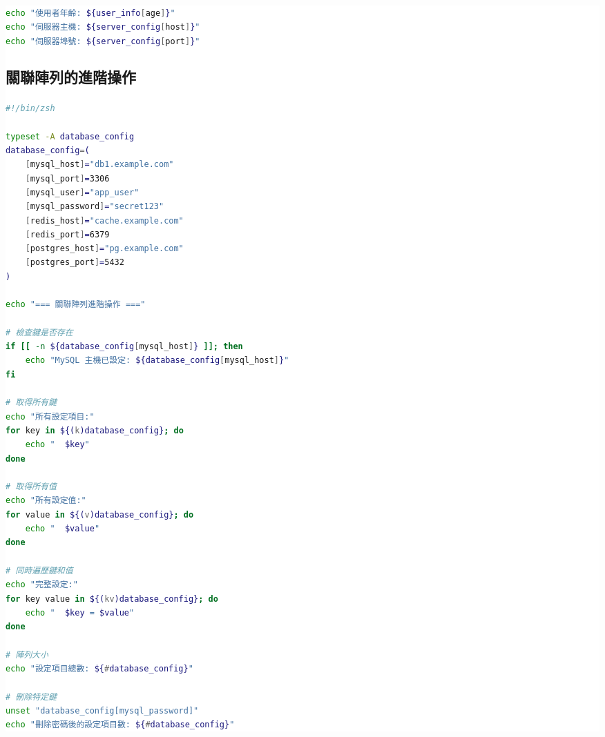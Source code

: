 ```zsh
echo "使用者年齡: ${user_info[age]}"
echo "伺服器主機: ${server_config[host]}"
echo "伺服器埠號: ${server_config[port]}"
```

## 關聯陣列的進階操作

```zsh
#!/bin/zsh

typeset -A database_config
database_config=(
    [mysql_host]="db1.example.com"
    [mysql_port]=3306
    [mysql_user]="app_user"
    [mysql_password]="secret123"
    [redis_host]="cache.example.com"
    [redis_port]=6379
    [postgres_host]="pg.example.com"
    [postgres_port]=5432
)

echo "=== 關聯陣列進階操作 ==="

# 檢查鍵是否存在
if [[ -n ${database_config[mysql_host]} ]]; then
    echo "MySQL 主機已設定: ${database_config[mysql_host]}"
fi

# 取得所有鍵
echo "所有設定項目:"
for key in ${(k)database_config}; do
    echo "  $key"
done

# 取得所有值
echo "所有設定值:"
for value in ${(v)database_config}; do
    echo "  $value"
done

# 同時遍歷鍵和值
echo "完整設定:"
for key value in ${(kv)database_config}; do
    echo "  $key = $value"
done

# 陣列大小
echo "設定項目總數: ${#database_config}"

# 刪除特定鍵
unset "database_config[mysql_password]"
echo "刪除密碼後的設定項目數: ${#database_config}"
```


[^1]: [考虑一下把ZSH 设置成默认shell 怎么样？ - Reddit](https://www.reddit.com/r/linuxquestions/comments/n4p1ss/how_about_set_zsh_as_default_shell/?tl=zh-hans)
[^3]: [Zsh和Bash有啥区别？为什么要指定用户Shell？一文搞懂](https://blog.csdn.net/2501_91107759/article/details/147372795)
[^4]: [Zsh vs. Bash不完全对比解析,zsh是一种更强大的被成为"终极 ...](https://blog.csdn.net/weixin_34314962/article/details/86358466)
[^5]: [What are the practical differences between Bash and Zsh?](https://apple.stackexchange.com/questions/361870/what-are-the-practical-differences-between-bash-and-zsh)
[^7]: [为什么使用zsh 以及为什么这样使用 - Bigshans' Blog](https://bigshans.github.io/post/why-and-how-use-zsh-this-way/)
[^9]: [面向初学者的Linux Shell——解释Bash、Zsh 和Fish](https://www.freecodecamp.org/chinese/news/linux-shells-explained/)
[^10]: [你们最喜欢哪个shell，为什么？ : r/archlinux - Reddit](https://www.reddit.com/r/archlinux/comments/yayeun/whats_your_preferred_shell_why/?tl=zh-hans)
[^11]: [Why don't I use ZSH ? | Medium - DevProgramming](https://devprogramming.medium.com/why-i-dont-use-zsh-632eb8e7e4a4)
[^13]: [什么是zsh？我是否应该使用zsh - POLOXUE's BLOG](https://www.poloxue.com/posts/2023-09-16-what-how-to-use-zsh/)
[^14]: [Zsh vs Bash: Key Differences, Features, and Which to Choose](https://codeparrot.ai/blogs/zsh-vs-bash-key-differences-features-and-which-one-to-choose)
[^16]: [Zsh vs. Bash | Better Stack Community](https://betterstack.com/community/guides/linux/zsh-vs-bash/)
[^19]: [Shell的唯一选择--zsh 原创 - CSDN博客](https://blog.csdn.net/wy7651421/article/details/104091351)
[^23]: [为什么说zsh 是shell 中的极品？ - 韦易笑的回答- 知乎](https://www.zhihu.com/question/21418449/answer/300879747)
[^25]: [Zsh 开发指南（第一篇变量和语句） - 知乎专栏](https://zhuanlan.zhihu.com/p/28887846)
[^26]: [面向初学者的Linux Shell——解释Bash、Zsh 和Fish](https://www.freecodecamp.org/chinese/news/linux-shells-explained/)
[^27]: [What are the practical differences between Bash and Zsh?](https://apple.stackexchange.com/questions/361870/what-are-the-practical-differences-between-bash-and-zsh)
[^31]: [Is it recommended to use zsh instead of bash scripts? [closed]](https://unix.stackexchange.com/questions/69001/is-it-recommended-to-use-zsh-instead-of-bash-scripts)
[^33]: [Shell、Bash、Zsh这都是啥啊原创 - CSDN博客](https://blog.csdn.net/u011291072/article/details/122782942)
[^35]: [Bash Scripting - Difference between Zsh and Bash](https://www.geeksforgeeks.org/linux-unix/bash-scripting-difference-between-zsh-and-bash/)
[^36]: [What's the Difference Between Bash, SH, and ZSH? - Medium](https://medium.com/@fulton_shaun/whats-the-difference-between-bash-sh-and-zsh-e10e5c55a574)
[^38]: [Those of you who prefer ZSH to BASH, why? : r/linuxquestions](https://www.reddit.com/r/linuxquestions/comments/p50jvl/those_of_you_who_prefer_zsh_to_bash_why/)
[^43]: [whats the difference between zsh and bash? - Reddit](https://www.reddit.com/r/learnprogramming/comments/qw5bw3/whats_the_difference_between_zsh_and_bash/)
[^45]: [What Is Bash? Features, Major Concepts, Commands, & More](https://unstop.com/blog/what-is-bash)
[^46]: [What are the advantages of zsh for scripting? - Reddit](https://www.reddit.com/r/zsh/comments/kwio6m/what_are_the_advantages_of_zsh_for_scripting/)
[^49]: [Z shell 深度解析：演进、特性与实践原创 - CSDN博客](https://blog.csdn.net/i042416/article/details/147762255)
[^50]: [Mac 从Bash切换到Zsh的注意事项原创 - CSDN博客](https://blog.csdn.net/guo_zhen_qian/article/details/52682790)
[^51]: [Zsh and Bash - Refine dev](https://refine.dev/blog/zsh-vs-bash/)
[^57]: [Zsh和Bash，究竟有何不同坑很深-转载自 - 博客园](https://www.cnblogs.com/jadecard/articles/10147692.html)
[^59]: [Are all bash scripts compatible with `zsh`?](https://unix.stackexchange.com/questions/38172/are-all-bash-scripts-compatible-with-zsh)
[^62]: [Zsh vs. Bash | Better Stack Community](https://betterstack.com/community/guides/linux/zsh-vs-bash/)
[^67]: [Help me understand the possibilities of Bash (best uses, etc)](https://www.reddit.com/r/bash/comments/136rgkx/help_me_understand_the_possibilities_of_bash_best/)
[^71]: [Z shell - 维基百科，自由的百科全书](https://zh.wikipedia.org/zh-hans/Z_shell)
[^72]: [bash 和zsh 有什么区别 - 稀土掘金](https://juejin.cn/post/7376999346755092495)
[^73]: [Zsh vs. Bash Scripting. What's the Difference? - MakeUseOf](https://www.makeuseof.com/zsh-bash-scripting-difference/)
[^75]: [Z shell - Wikipedia](https://en.wikipedia.org/wiki/Z_shell)
[^80]: [A brief difference between zsh and bash - DEV Community](https://dev.to/jasmin/a-brief-difference-between-zsh-and-bash-5ebp)
[^89]: [My favourite Zsh features - JoeJag](https://code.joejag.com/2014/why-zsh.html)
[^94]: [What is the difference between the bash shell and the Z shell?](https://www.quora.com/What-is-the-difference-between-the-bash-shell-and-the-Z-shell)
[^104]: [为什么使用zsh 以及为什么这样使用 - Bigshans' Blog](https://bigshans.github.io/post/why-and-how-use-zsh-this-way/)
[^106]: [Those of you who prefer ZSH to BASH, why? - Reddit](https://www.reddit.com/r/linuxquestions/comments/p50jvl/those_of_you_who_prefer_zsh_to_bash_why/)
[^107]: [Zsh vs Bash: Key Differences, Features, and Which to Choose](https://codeparrot.ai/blogs/zsh-vs-bash-key-differences-features-and-which-one-to-choose)
[^108]: [为什么说zsh 是shell 中的极品？ - 知乎](https://www.zhihu.com/question/21418449)
[^109]: [zsh 和bash 的簡單區別 - CodeLove 論壇](https://codelove.tw/@tony/post/YqZKJx)
[^110]: [What is ZSH, and Why Should You Use It Instead of Bash?](https://www.howtogeek.com/362409/what-is-zsh-and-why-should-you-use-it-instead-of-bash/)
[^113]: [Bash与Zsh对比原创 - CSDN博客](https://blog.csdn.net/u010711495/article/details/146769108)
[^114]: [Zsh and Bash - Refine dev](https://refine.dev/blog/zsh-vs-bash/)
[^117]: [揭秘Bash 与Zsh：你的Mac 选择了哪一种强大的命令行Shell？](https://juejin.cn/post/7330295665866080308)
[^119]: [终端环境：zsh 、oh-my-zsh、提示主题与7 效率插件](https://www.poloxue.com/posts/2023-10-16-zsh-themes-and-plugins/)
[^121]: [What are the practical differences between Bash and Zsh?](https://apple.stackexchange.com/questions/361870/what-are-the-practical-differences-between-bash-and-zsh)
[^124]: [Why don't I use ZSH ? | Medium - DevProgramming](https://devprogramming.medium.com/why-i-dont-use-zsh-632eb8e7e4a4)
[^129]: [mac 装了oh my zsh 后比用bash 具体好在哪儿？ - 知乎](https://www.zhihu.com/question/29977255)
[^143]: [Zsh vs. Bash Scripting. What's the Difference? - MakeUseOf](https://www.makeuseof.com/zsh-bash-scripting-difference/)
[^146]: [Is there any reason to use bash over zsh? [closed] - Server Fault](https://serverfault.com/questions/93388/is-there-any-reason-to-use-bash-over-zsh)
[^148]: [What are the practical differences between Bash and Zsh?](https://apple.stackexchange.com/questions/361870/what-are-the-practical-differences-between-bash-and-zsh)
[^162]: [Zsh vs Bash: Key Differences, Features, and Which to Choose](https://codeparrot.ai/blogs/zsh-vs-bash-key-differences-features-and-which-one-to-choose)
[^163]: [Zsh vs. Bash Scripting. What's the Difference?](https://www.makeuseof.com/zsh-bash-scripting-difference/)
[^164]: [terminal - What are the practical differences between Bash and Zsh? - Ask Different](https://apple.stackexchange.com/questions/361870/what-are-the-practical-differences-between-bash-and-zsh)
[^182]: [Understanding the Unique Features of zsh Scripting - Packt](https://www.packtpub.com/en-nz/product/the-ultimate-linux-shell-scripting-guide-9781835463574/chapter/introduction-to-z-shell-scripting-22/section/understanding-the-unique-features-of-zsh-scripting-ch22lvl1sec56?srsltid=AfmBOopuOpg-6HEaOMNvQ3qubWaR7szz5pIvk2dcsD_GO8txedpV8tLn)
[^193]: [Are all bash scripts compatible with `zsh`? - Unix & Linux Stack Exchange](https://unix.stackexchange.com/questions/38172/are-all-bash-scripts-compatible-with-zsh)
[^1001]: [\[鐵人賽第12天\] 四則運算 - iT 邦幫忙](https://ithelp.ithome.com.tw/articles/10187627?sc=pt)
[^1003]: [07 数值计算— ZshGuide latest 文档](https://zshguide.readthedocs.io/zh/latest/content/ch07.html)